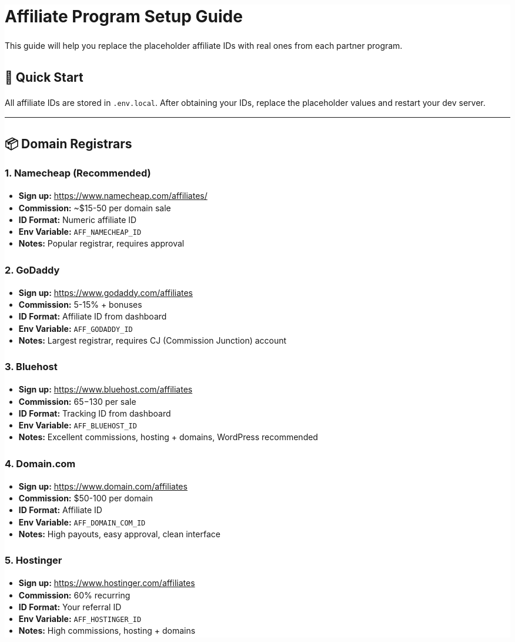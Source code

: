 # Affiliate Program Setup Guide

This guide will help you replace the placeholder affiliate IDs with real ones from each partner program.

## 🎯 Quick Start

All affiliate IDs are stored in `.env.local`. After obtaining your IDs, replace the placeholder values and restart your dev server.

---

## 📦 Domain Registrars

### 1. **Namecheap** (Recommended)
- **Sign up:** https://www.namecheap.com/affiliates/
- **Commission:** ~$15-50 per domain sale
- **ID Format:** Numeric affiliate ID
- **Env Variable:** `AFF_NAMECHEAP_ID`
- **Notes:** Popular registrar, requires approval

### 2. **GoDaddy**
- **Sign up:** https://www.godaddy.com/affiliates
- **Commission:** 5-15% + bonuses
- **ID Format:** Affiliate ID from dashboard
- **Env Variable:** `AFF_GODADDY_ID`
- **Notes:** Largest registrar, requires CJ (Commission Junction) account

### 3. **Bluehost**
- **Sign up:** https://www.bluehost.com/affiliates
- **Commission:** $65-$130 per sale
- **ID Format:** Tracking ID from dashboard
- **Env Variable:** `AFF_BLUEHOST_ID`
- **Notes:** Excellent commissions, hosting + domains, WordPress recommended

### 4. **Domain.com**
- **Sign up:** https://www.domain.com/affiliates
- **Commission:** $50-100 per domain
- **ID Format:** Affiliate ID
- **Env Variable:** `AFF_DOMAIN_COM_ID`
- **Notes:** High payouts, easy approval, clean interface

### 5. **Hostinger**
- **Sign up:** https://www.hostinger.com/affiliates
- **Commission:** 60% recurring
- **ID Format:** Your referral ID
- **Env Variable:** `AFF_HOSTINGER_ID`
- **Notes:** High commissions, hosting + domains

